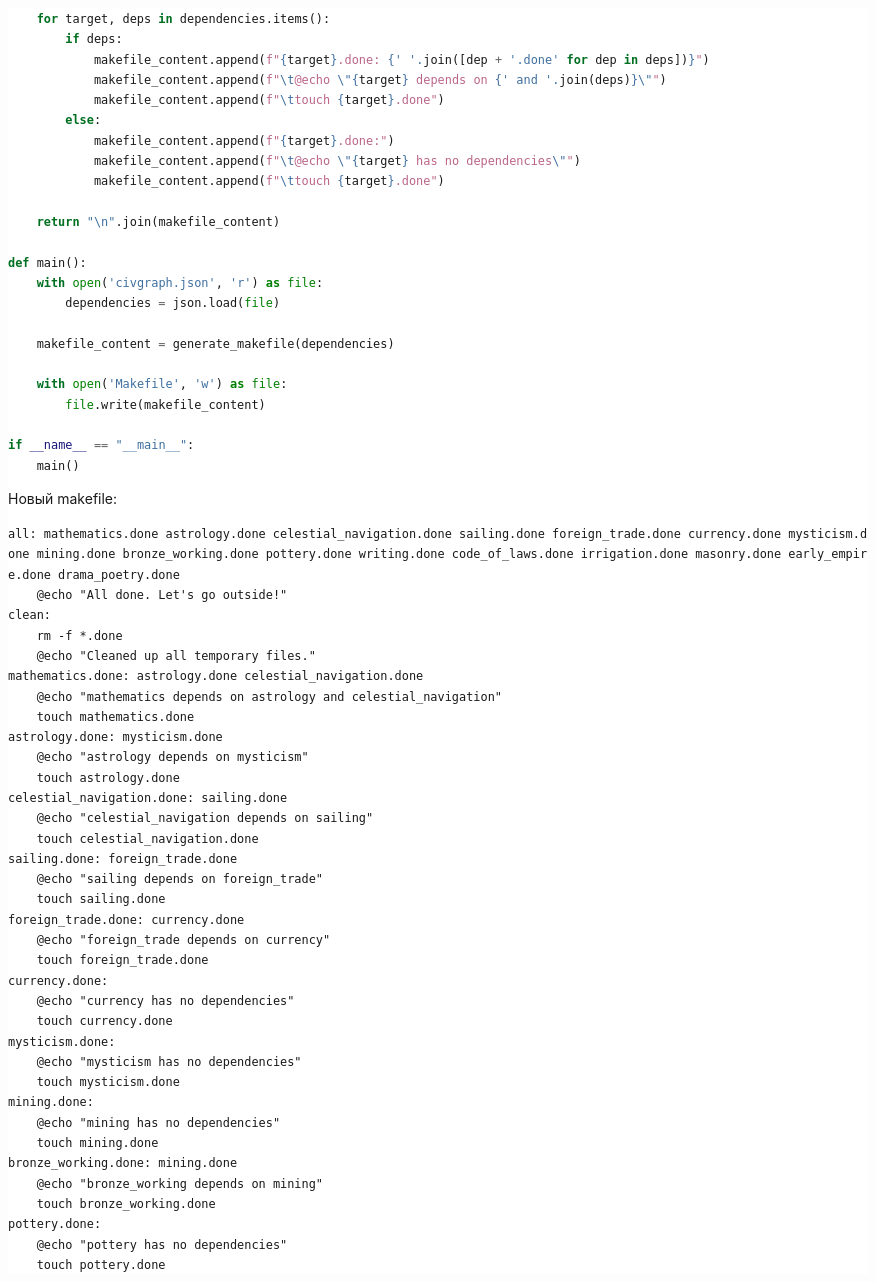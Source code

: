 ```py
    for target, deps in dependencies.items():
        if deps:
            makefile_content.append(f"{target}.done: {' '.join([dep + '.done' for dep in deps])}")
            makefile_content.append(f"\t@echo \"{target} depends on {' and '.join(deps)}\"")
            makefile_content.append(f"\ttouch {target}.done")
        else:
            makefile_content.append(f"{target}.done:")
            makefile_content.append(f"\t@echo \"{target} has no dependencies\"")
            makefile_content.append(f"\ttouch {target}.done")

    return "\n".join(makefile_content)

def main():
    with open('civgraph.json', 'r') as file:
        dependencies = json.load(file)

    makefile_content = generate_makefile(dependencies)

    with open('Makefile', 'w') as file:
        file.write(makefile_content)

if __name__ == "__main__":
    main()
```
Новый makefile: 
```make
all: mathematics.done astrology.done celestial_navigation.done sailing.done foreign_trade.done currency.done mysticism.done mining.done bronze_working.done pottery.done writing.done code_of_laws.done irrigation.done masonry.done early_empire.done drama_poetry.done
	@echo "All done. Let's go outside!"
clean:
	rm -f *.done
	@echo "Cleaned up all temporary files."
mathematics.done: astrology.done celestial_navigation.done
	@echo "mathematics depends on astrology and celestial_navigation"
	touch mathematics.done
astrology.done: mysticism.done
	@echo "astrology depends on mysticism"
	touch astrology.done
celestial_navigation.done: sailing.done
	@echo "celestial_navigation depends on sailing"
	touch celestial_navigation.done
sailing.done: foreign_trade.done
	@echo "sailing depends on foreign_trade"
	touch sailing.done
foreign_trade.done: currency.done
	@echo "foreign_trade depends on currency"
	touch foreign_trade.done
currency.done:
	@echo "currency has no dependencies"
	touch currency.done
mysticism.done:
	@echo "mysticism has no dependencies"
	touch mysticism.done
mining.done:
	@echo "mining has no dependencies"
	touch mining.done
bronze_working.done: mining.done
	@echo "bronze_working depends on mining"
	touch bronze_working.done
pottery.done:
	@echo "pottery has no dependencies"
	touch pottery.done
```